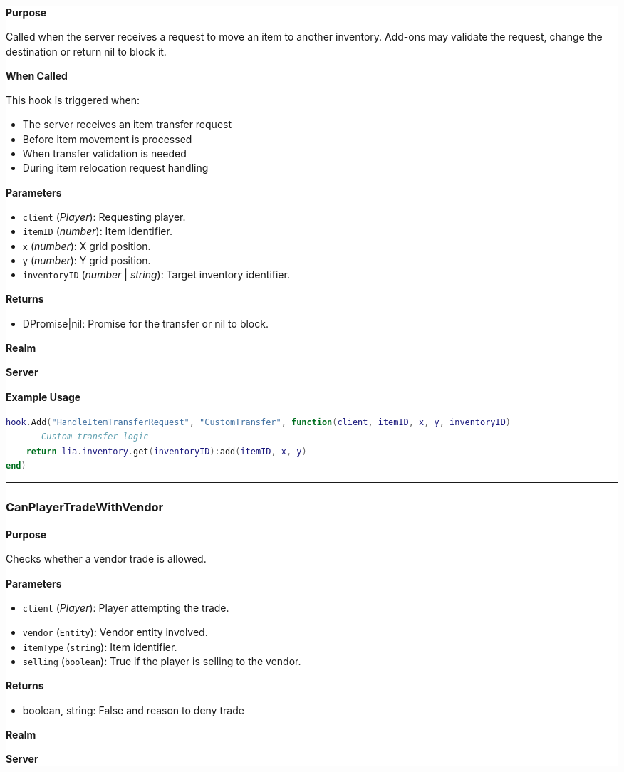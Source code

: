 **Purpose**

Called when the server receives a request to move an item to another inventory. Add-ons may validate the request, change the destination or return nil to block it.

**When Called**

This hook is triggered when:
- The server receives an item transfer request
- Before item movement is processed
- When transfer validation is needed
- During item relocation request handling

**Parameters**

* `client` (*Player*): Requesting player.
* `itemID` (*number*): Item identifier.
* `x` (*number*): X grid position.
* `y` (*number*): Y grid position.
* `inventoryID` (*number* | *string*): Target inventory identifier.

**Returns**

- DPromise|nil: Promise for the transfer or nil to block.

**Realm**

**Server**

**Example Usage**

```lua
hook.Add("HandleItemTransferRequest", "CustomTransfer", function(client, itemID, x, y, inventoryID)
    -- Custom transfer logic
    return lia.inventory.get(inventoryID):add(itemID, x, y)
end)
```

---

### CanPlayerTradeWithVendor

**Purpose**

Checks whether a vendor trade is allowed.

**Parameters**

* `client` (*Player*): Player attempting the trade.
- `vendor` (`Entity`): Vendor entity involved.
- `itemType` (`string`): Item identifier.
- `selling` (`boolean`): True if the player is selling to the vendor.

**Returns**

- boolean, string: False and reason to deny trade

**Realm**

**Server**
